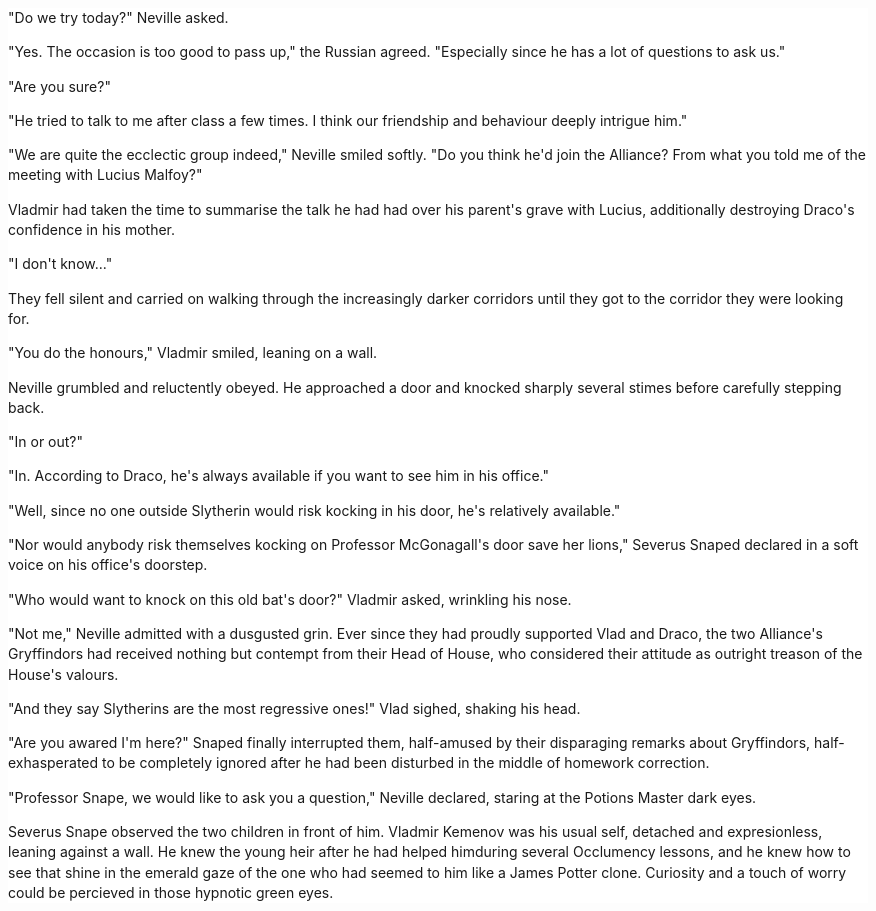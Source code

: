 "Do we try today?" Neville asked.

"Yes.
The occasion is too good to pass up," the Russian agreed.
"Especially since he has a lot of questions to ask us."

"Are you sure?" 

"He tried to talk to me after class a few times.
I think our friendship and behaviour deeply intrigue him."

"We are quite the ecclectic group indeed," Neville smiled softly.
"Do you think he'd join the Alliance?
From what you told me of the meeting with Lucius Malfoy?"

Vladmir had taken the time to summarise the talk he had had over his parent's grave with Lucius, additionally destroying Draco's confidence in his mother.

"I don't know..."

They fell silent and carried on walking through the increasingly darker corridors until they got to the corridor they were looking for.

"You do the honours," Vladmir smiled, leaning on a wall.

Neville grumbled and reluctently obeyed.
He approached a door and knocked sharply several stimes before carefully stepping back.

"In or out?"

"In.
According to Draco, he's always available if you want to see him in his office."

"Well, since no one outside Slytherin would risk kocking in his door, he's relatively available."

"Nor would anybody risk themselves kocking on Professor McGonagall's door save her lions," Severus Snaped declared in a soft voice on his office's doorstep.

"Who would want to knock on this old bat's door?" Vladmir asked, wrinkling his nose.

"Not me," Neville admitted with a dusgusted grin.
Ever since they had proudly supported Vlad and Draco, the two Alliance's Gryffindors had received nothing but contempt from their Head of House, who considered their attitude as outright treason of the House's valours.

"And they say Slytherins are the most regressive ones!" Vlad sighed, shaking his head.

"Are you awared I'm here?" Snaped finally interrupted them, half-amused by their disparaging remarks about Gryffindors, half-exhasperated to be completely ignored after he had been disturbed in the middle of homework correction.

"Professor Snape, we would like to ask you a question," Neville declared, staring at the Potions Master dark eyes.

Severus Snape observed the two children in front of him.
Vladmir Kemenov was his usual self, detached and expresionless, leaning against a wall.
He knew the young heir after he had helped himduring several Occlumency lessons, and he knew how to see that shine in the emerald gaze of the one who had seemed to him like a James Potter clone.
Curiosity and a touch of worry could be percieved in those hypnotic green eyes.
